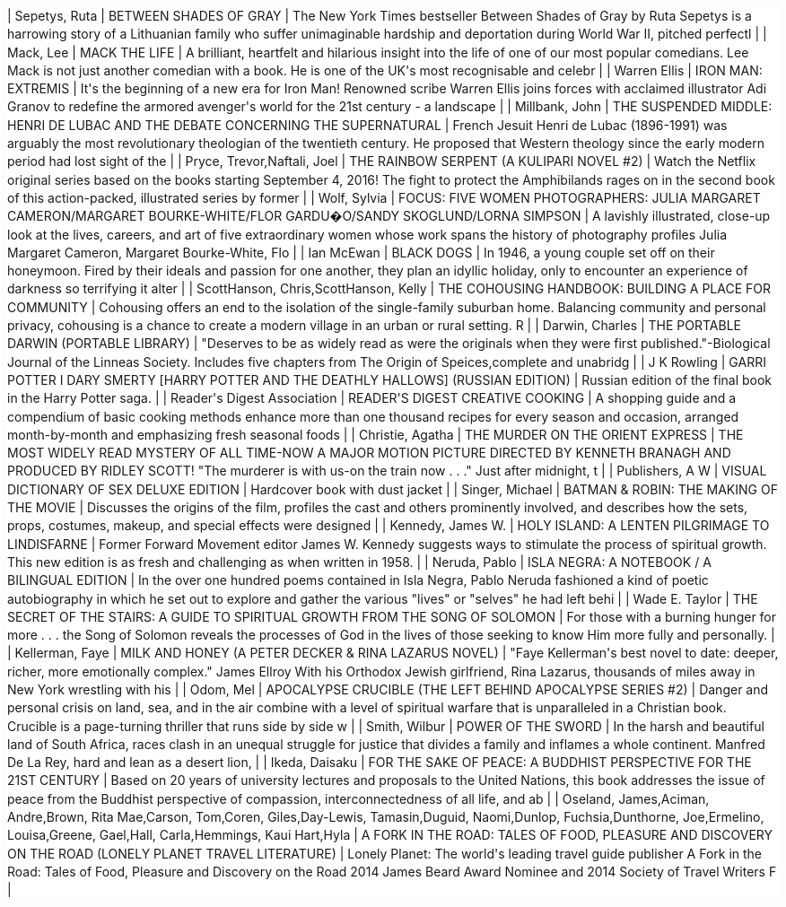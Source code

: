 | Sepetys, Ruta | BETWEEN SHADES OF GRAY |  The New York Times bestseller Between Shades of Gray by Ruta Sepetys is a harrowing story of a Lithuanian family who suffer unimaginable hardship and deportation during World War II, pitched perfectl |
| Mack, Lee | MACK THE LIFE | A brilliant, heartfelt and hilarious insight into the life of one of our most popular comedians.   Lee Mack is not just another comedian with a book. He is one of the UK's most recognisable and celebr |
| Warren Ellis | IRON MAN: EXTREMIS | It's the beginning of a new era for Iron Man! Renowned scribe Warren Ellis joins forces with acclaimed illustrator Adi Granov to redefine the armored avenger's world for the 21st century - a landscape |
| Millbank, John | THE SUSPENDED MIDDLE: HENRI DE LUBAC AND THE DEBATE CONCERNING THE SUPERNATURAL | French Jesuit Henri de Lubac (1896-1991) was arguably the most revolutionary theologian of the twentieth century. He proposed that Western theology since the early modern period had lost sight of the  |
| Pryce, Trevor,Naftali, Joel | THE RAINBOW SERPENT (A KULIPARI NOVEL #2) | Watch the Netflix original series based on the books starting September 4, 2016!   The fight to protect the Amphibilands rages on in the second book of this action-packed, illustrated series by former |
| Wolf, Sylvia | FOCUS: FIVE WOMEN PHOTOGRAPHERS: JULIA MARGARET CAMERON/MARGARET BOURKE-WHITE/FLOR GARDU�O/SANDY SKOGLUND/LORNA SIMPSON | A lavishly illustrated, close-up look at the lives, careers, and art of five extraordinary women whose work spans the history of photography profiles Julia Margaret Cameron, Margaret Bourke-White, Flo |
| Ian McEwan | BLACK DOGS | In 1946, a young couple set off on their honeymoon.  Fired by their ideals and passion for one another, they plan an idyllic holiday, only to encounter an experience of darkness so terrifying it alter |
| ScottHanson, Chris,ScottHanson, Kelly | THE COHOUSING HANDBOOK: BUILDING A PLACE FOR COMMUNITY |  Cohousing offers an end to the isolation of the single-family suburban home. Balancing community and personal privacy, cohousing is a chance to create a modern village in an urban or rural setting. R |
| Darwin, Charles | THE PORTABLE DARWIN (PORTABLE LIBRARY) | "Deserves to be as widely read as were the originals when they were first published."-Biological Journal of the Linneas Society. Includes five chapters from The Origin of Speices,complete and unabridg |
| J K Rowling | GARRI POTTER I DARY SMERTY [HARRY POTTER AND THE DEATHLY HALLOWS] (RUSSIAN EDITION) | Russian edition of the final book in the Harry Potter saga. |
| Reader's Digest Association | READER'S DIGEST CREATIVE COOKING | A shopping guide and a compendium of basic cooking methods enhance more than one thousand recipes for every season and occasion, arranged month-by-month and emphasizing fresh seasonal foods |
| Christie, Agatha | THE MURDER ON THE ORIENT EXPRESS |  THE MOST WIDELY READ MYSTERY OF ALL TIME-NOW A MAJOR MOTION PICTURE DIRECTED BY KENNETH BRANAGH AND PRODUCED BY RIDLEY SCOTT!  "The murderer is with us-on the train now . . ."  Just after midnight, t |
| Publishers, A W | VISUAL DICTIONARY OF SEX DELUXE EDITION | Hardcover book with dust jacket |
| Singer, Michael | BATMAN &AMP; ROBIN: THE MAKING OF THE MOVIE | Discusses the origins of the film, profiles the cast and others prominently involved, and describes how the sets, props, costumes, makeup, and special effects were designed |
| Kennedy, James W. | HOLY ISLAND: A LENTEN PILGRIMAGE TO LINDISFARNE | Former Forward Movement editor James W. Kennedy suggests ways to stimulate the process of spiritual growth. This new edition is as fresh and challenging as when written in 1958. |
| Neruda, Pablo | ISLA NEGRA: A NOTEBOOK / A BILINGUAL EDITION |  In the over one hundred poems contained in Isla Negra, Pablo Neruda fashioned a kind of poetic autobiography in which he set out to explore and gather the various "lives" or "selves" he had left behi |
| Wade E. Taylor | THE SECRET OF THE STAIRS: A GUIDE TO SPIRITUAL GROWTH FROM THE SONG OF SOLOMON | For those with a burning hunger for more . . . the Song of Solomon reveals the processes of God in the lives of those seeking to know Him more fully and personally. |
| Kellerman, Faye | MILK AND HONEY (A PETER DECKER &AMP; RINA LAZARUS NOVEL) | "Faye Kellerman's best novel to date: deeper, richer, more emotionally complex." James Ellroy With his Orthodox Jewish girlfriend, Rina Lazarus, thousands of miles away in New York wrestling with his  |
| Odom, Mel | APOCALYPSE CRUCIBLE (THE LEFT BEHIND APOCALYPSE SERIES #2) | Danger and personal crisis on land, sea, and in the air combine with a level of spiritual warfare that is unparalleled in a Christian book. Crucible is a page-turning thriller that runs side by side w |
| Smith, Wilbur | POWER OF THE SWORD | In the harsh and beautiful land of South Africa, races clash in an unequal struggle for justice that divides a family and inflames a whole continent. Manfred De La Rey, hard and lean as a desert lion, |
| Ikeda, Daisaku | FOR THE SAKE OF PEACE: A BUDDHIST PERSPECTIVE FOR THE 21ST CENTURY | Based on 20 years of university lectures and proposals to the United Nations, this book addresses the issue of peace from the Buddhist perspective of compassion, interconnectedness of all life, and ab |
| Oseland, James,Aciman, Andre,Brown, Rita Mae,Carson, Tom,Coren, Giles,Day-Lewis, Tamasin,Duguid, Naomi,Dunlop, Fuchsia,Dunthorne, Joe,Ermelino, Louisa,Greene, Gael,Hall, Carla,Hemmings, Kaui Hart,Hyla | A FORK IN THE ROAD: TALES OF FOOD, PLEASURE AND DISCOVERY ON THE ROAD (LONELY PLANET TRAVEL LITERATURE) |  Lonely Planet: The world's leading travel guide publisher   A Fork in the Road: Tales of Food, Pleasure and Discovery on the Road   2014 James Beard Award Nominee and 2014 Society of Travel Writers F |